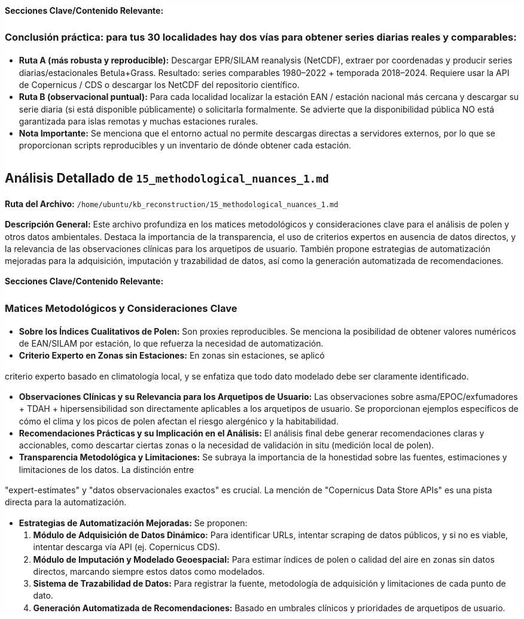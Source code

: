 **Secciones Clave/Contenido Relevante:**

### Conclusión práctica: para tus 30 localidades hay dos vías para obtener series diarias reales y comparables:
- **Ruta A (más robusta y reproducible):** Descargar EPR/SILAM reanalysis (NetCDF), extraer por coordenadas y producir series diarias/estacionales Betula+Grass. Resultado: series comparables 1980–2022 + temporada 2018–2024. Requiere usar la API de Copernicus / CDS o descargar los NetCDF del repositorio científico.
- **Ruta B (observacional puntual):** Para cada localidad localizar la estación EAN / estación nacional más cercana y descargar su serie diaria (si está disponible públicamente) o solicitarla formalmente. Se advierte que la disponibilidad pública NO está garantizada para islas remotas y muchas estaciones rurales.
- **Nota Importante:** Se menciona que el entorno actual no permite descargas directas a servidores externos, por lo que se proporcionan scripts reproducibles y un inventario de dónde obtener cada estación.




## Análisis Detallado de `15_methodological_nuances_1.md`

**Ruta del Archivo:** `/home/ubuntu/kb_reconstruction/15_methodological_nuances_1.md`

**Descripción General:** Este archivo profundiza en los matices metodológicos y consideraciones clave para el análisis de polen y otros datos ambientales. Destaca la importancia de la transparencia, el uso de criterios expertos en ausencia de datos directos, y la relevancia de las observaciones clínicas para los arquetipos de usuario. También propone estrategias de automatización mejoradas para la adquisición, imputación y trazabilidad de datos, así como la generación automatizada de recomendaciones.

**Secciones Clave/Contenido Relevante:**

### Matices Metodológicos y Consideraciones Clave
- **Sobre los Índices Cualitativos de Polen:** Son proxies reproducibles. Se menciona la posibilidad de obtener valores numéricos de EAN/SILAM por estación, lo que refuerza la necesidad de automatización.
- **Criterio Experto en Zonas sin Estaciones:** En zonas sin estaciones, se aplicó 


criterio experto basado en climatología local, y se enfatiza que todo dato modelado debe ser claramente identificado.
- **Observaciones Clínicas y su Relevancia para los Arquetipos de Usuario:** Las observaciones sobre asma/EPOC/exfumadores + TDAH + hipersensibilidad son directamente aplicables a los arquetipos de usuario. Se proporcionan ejemplos específicos de cómo el clima y los picos de polen afectan el riesgo alergénico y la habitabilidad.
- **Recomendaciones Prácticas y su Implicación en el Análisis:** El análisis final debe generar recomendaciones claras y accionables, como descartar ciertas zonas o la necesidad de validación in situ (medición local de polen).
- **Transparencia Metodológica y Limitaciones:** Se subraya la importancia de la honestidad sobre las fuentes, estimaciones y limitaciones de los datos. La distinción entre 


"expert-estimates" y "datos observacionales exactos" es crucial. La mención de "Copernicus Data Store APIs" es una pista directa para la automatización.
- **Estrategias de Automatización Mejoradas:** Se proponen:
    1.  **Módulo de Adquisición de Datos Dinámico:** Para identificar URLs, intentar scraping de datos públicos, y si no es viable, intentar descarga vía API (ej. Copernicus CDS).
    2.  **Módulo de Imputación y Modelado Geoespacial:** Para estimar índices de polen o calidad del aire en zonas sin datos directos, marcando siempre estos datos como modelados.
    3.  **Sistema de Trazabilidad de Datos:** Para registrar la fuente, metodología de adquisición y limitaciones de cada punto de dato.
    4.  **Generación Automatizada de Recomendaciones:** Basado en umbrales clínicos y prioridades de arquetipos de usuario.
